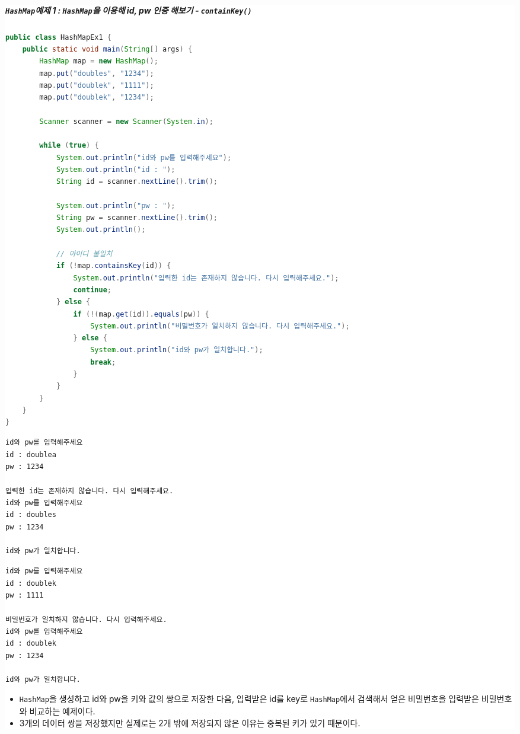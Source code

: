 ##### `HashMap`예제 1 : `HashMap`을 이용해 id, pw 인증 해보기 - `containKey()`
```java
public class HashMapEx1 {
    public static void main(String[] args) {
        HashMap map = new HashMap();
        map.put("doubles", "1234");
        map.put("doublek", "1111");
        map.put("doublek", "1234");

        Scanner scanner = new Scanner(System.in);

        while (true) {
            System.out.println("id와 pw를 입력해주세요");
            System.out.println("id : ");
            String id = scanner.nextLine().trim();

            System.out.println("pw : ");
            String pw = scanner.nextLine().trim();
            System.out.println();

            // 아이디 불일치
            if (!map.containsKey(id)) {
                System.out.println("입력한 id는 존재하지 않습니다. 다시 입력해주세요.");
                continue;
            } else {
                if (!(map.get(id)).equals(pw)) {
                    System.out.println("비밀번호가 일치하지 않습니다. 다시 입력해주세요.");
                } else {
                    System.out.println("id와 pw가 일치합니다.");
                    break;
                }
            }
        }
    }
}
```
```
id와 pw를 입력해주세요
id : doublea
pw : 1234

입력한 id는 존재하지 않습니다. 다시 입력해주세요.
id와 pw를 입력해주세요
id : doubles
pw : 1234

id와 pw가 일치합니다.
```
```
id와 pw를 입력해주세요
id : doublek
pw : 1111

비밀번호가 일치하지 않습니다. 다시 입력해주세요.
id와 pw를 입력해주세요
id : doublek
pw : 1234

id와 pw가 일치합니다.
```
- `HashMap`을 생성하고 id와 pw을 키와 값의 쌍으로 저장한 다음, 입력받은 id를 key로 `HashMap`에서 검색해서 얻은 비밀번호을 입력받은 비밀번호와 비교하는 예제이다.
- 3개의 데이터 쌍을 저장했지만 실제로는 2개 밖에 저장되지 않은 이유는 중복된 키가 있기 때문이다.